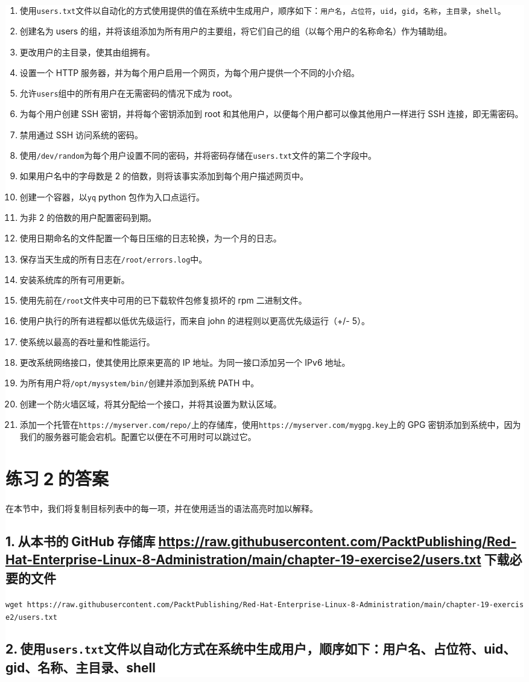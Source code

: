 1.  使用`users.txt`文件以自动化的方式使用提供的值在系统中生成用户，顺序如下：`用户名`，`占位符`，`uid`，`gid`，`名称`，`主目录`，`shell`。

1.  创建名为 users 的组，并将该组添加为所有用户的主要组，将它们自己的组（以每个用户的名称命名）作为辅助组。

1.  更改用户的主目录，使其由组拥有。

1.  设置一个 HTTP 服务器，并为每个用户启用一个网页，为每个用户提供一个不同的小介绍。

1.  允许`users`组中的所有用户在无需密码的情况下成为 root。

1.  为每个用户创建 SSH 密钥，并将每个密钥添加到 root 和其他用户，以便每个用户都可以像其他用户一样进行 SSH 连接，即无需密码。

1.  禁用通过 SSH 访问系统的密码。

1.  使用`/dev/random`为每个用户设置不同的密码，并将密码存储在`users.txt`文件的第二个字段中。

1.  如果用户名中的字母数是 2 的倍数，则将该事实添加到每个用户描述网页中。

1.  创建一个容器，以`yq` python 包作为入口点运行。

1.  为非 2 的倍数的用户配置密码到期。

1.  使用日期命名的文件配置一个每日压缩的日志轮换，为一个月的日志。

1.  保存当天生成的所有日志在`/root/errors.log`中。

1.  安装系统库的所有可用更新。

1.  使用先前在`/root`文件夹中可用的已下载软件包修复损坏的 rpm 二进制文件。

1.  使用户执行的所有进程都以低优先级运行，而来自 john 的进程则以更高优先级运行（+/- 5）。

1.  使系统以最高的吞吐量和性能运行。

1.  更改系统网络接口，使其使用比原来更高的 IP 地址。为同一接口添加另一个 IPv6 地址。

1.  为所有用户将`/opt/mysystem/bin/`创建并添加到系统 PATH 中。

1.  创建一个防火墙区域，将其分配给一个接口，并将其设置为默认区域。

1.  添加一个托管在`https://myserver.com/repo/`上的存储库，使用`https://myserver.com/mygpg.key`上的 GPG 密钥添加到系统中，因为我们的服务器可能会宕机。配置它以便在不可用时可以跳过它。

# 练习 2 的答案

在本节中，我们将复制目标列表中的每一项，并在使用适当的语法高亮时加以解释。

## 1. 从本书的 GitHub 存储库 https://raw.githubusercontent.com/PacktPublishing/Red-Hat-Enterprise-Linux-8-Administration/main/chapter-19-exercise2/users.txt 下载必要的文件

```
wget https://raw.githubusercontent.com/PacktPublishing/Red-Hat-Enterprise-Linux-8-Administration/main/chapter-19-exercise2/users.txt
```

## 2. 使用`users.txt`文件以自动化方式在系统中生成用户，顺序如下：用户名、占位符、uid、gid、名称、主目录、shell
